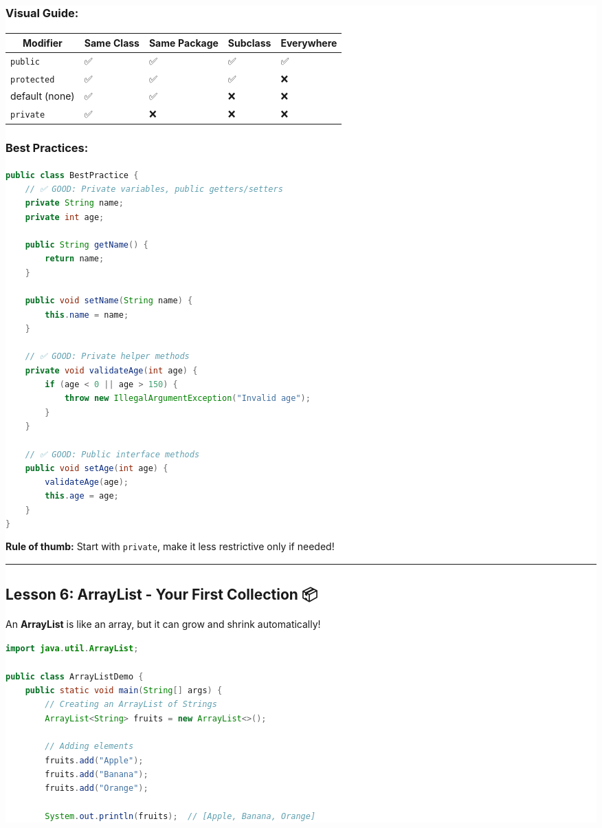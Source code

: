 ### Visual Guide:

| Modifier | Same Class | Same Package | Subclass | Everywhere |
|----------|-----------|--------------|----------|------------|
| `public` | ✅ | ✅ | ✅ | ✅ |
| `protected` | ✅ | ✅ | ✅ | ❌ |
| default (none) | ✅ | ✅ | ❌ | ❌ |
| `private` | ✅ | ❌ | ❌ | ❌ |

### Best Practices:

```java
public class BestPractice {
    // ✅ GOOD: Private variables, public getters/setters
    private String name;
    private int age;
    
    public String getName() {
        return name;
    }
    
    public void setName(String name) {
        this.name = name;
    }
    
    // ✅ GOOD: Private helper methods
    private void validateAge(int age) {
        if (age < 0 || age > 150) {
            throw new IllegalArgumentException("Invalid age");
        }
    }
    
    // ✅ GOOD: Public interface methods
    public void setAge(int age) {
        validateAge(age);
        this.age = age;
    }
}
```

**Rule of thumb:** Start with `private`, make it less restrictive only if needed!

---

## Lesson 6: ArrayList - Your First Collection 📦

An **ArrayList** is like an array, but it can grow and shrink automatically!

```java
import java.util.ArrayList;

public class ArrayListDemo {
    public static void main(String[] args) {
        // Creating an ArrayList of Strings
        ArrayList<String> fruits = new ArrayList<>();
        
        // Adding elements
        fruits.add("Apple");
        fruits.add("Banana");
        fruits.add("Orange");
        
        System.out.println(fruits);  // [Apple, Banana, Orange]
```